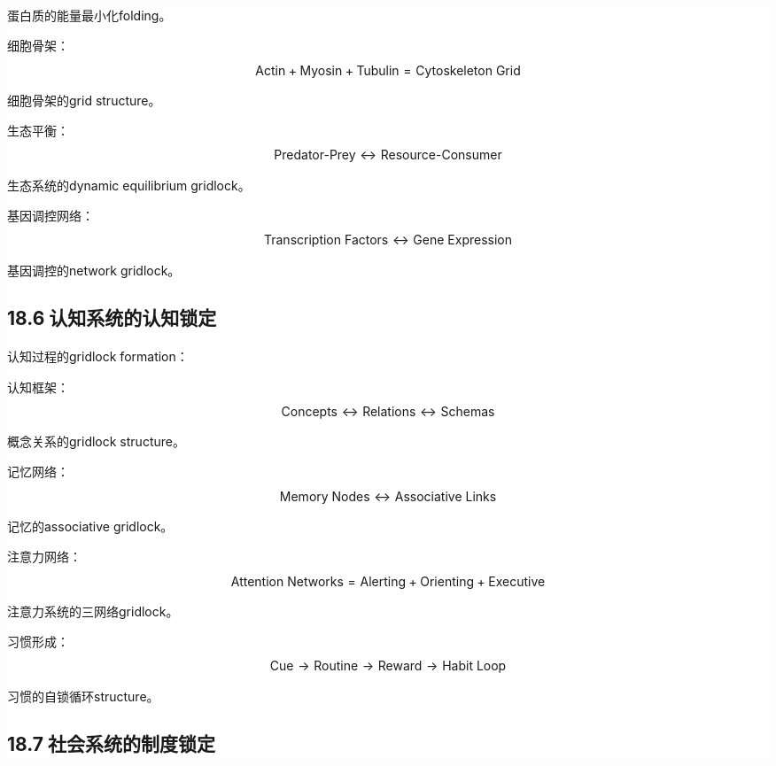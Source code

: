 蛋白质的能量最小化folding。

细胞骨架：
$$
\text{Actin} + \text{Myosin} + \text{Tubulin} = \text{Cytoskeleton Grid}
$$

细胞骨架的grid structure。

生态平衡：
$$
\text{Predator-Prey} \leftrightarrow \text{Resource-Consumer}
$$

生态系统的dynamic equilibrium gridlock。

基因调控网络：
$$
\text{Transcription Factors} \leftrightarrow \text{Gene Expression}
$$

基因调控的network gridlock。

## 18.6 认知系统的认知锁定

认知过程的gridlock formation：

认知框架：
$$
\text{Concepts} \leftrightarrow \text{Relations} \leftrightarrow \text{Schemas}
$$

概念关系的gridlock structure。

记忆网络：
$$
\text{Memory Nodes} \leftrightarrow \text{Associative Links}
$$

记忆的associative gridlock。

注意力网络：
$$
\text{Attention Networks} = \text{Alerting} + \text{Orienting} + \text{Executive}
$$

注意力系统的三网络gridlock。

习惯形成：
$$
\text{Cue} \to \text{Routine} \to \text{Reward} \to \text{Habit Loop}
$$

习惯的自锁循环structure。

## 18.7 社会系统的制度锁定
